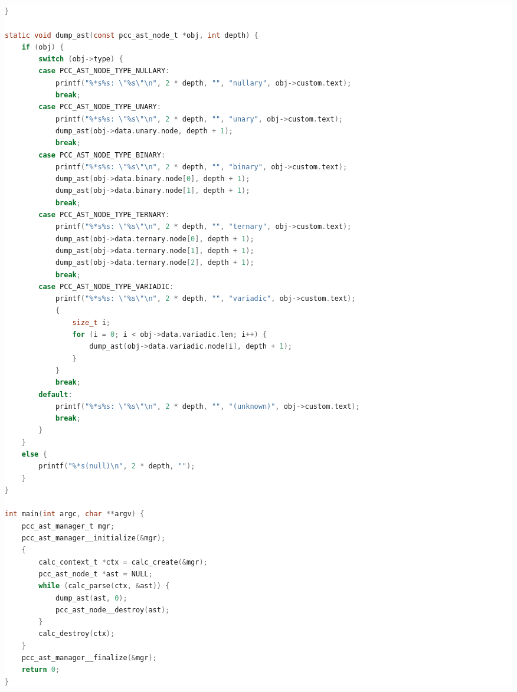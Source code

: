```c
}

static void dump_ast(const pcc_ast_node_t *obj, int depth) {
    if (obj) {
        switch (obj->type) {
        case PCC_AST_NODE_TYPE_NULLARY:
            printf("%*s%s: \"%s\"\n", 2 * depth, "", "nullary", obj->custom.text);
            break;
        case PCC_AST_NODE_TYPE_UNARY:
            printf("%*s%s: \"%s\"\n", 2 * depth, "", "unary", obj->custom.text);
            dump_ast(obj->data.unary.node, depth + 1);
            break;
        case PCC_AST_NODE_TYPE_BINARY:
            printf("%*s%s: \"%s\"\n", 2 * depth, "", "binary", obj->custom.text);
            dump_ast(obj->data.binary.node[0], depth + 1);
            dump_ast(obj->data.binary.node[1], depth + 1);
            break;
        case PCC_AST_NODE_TYPE_TERNARY:
            printf("%*s%s: \"%s\"\n", 2 * depth, "", "ternary", obj->custom.text);
            dump_ast(obj->data.ternary.node[0], depth + 1);
            dump_ast(obj->data.ternary.node[1], depth + 1);
            dump_ast(obj->data.ternary.node[2], depth + 1);
            break;
        case PCC_AST_NODE_TYPE_VARIADIC:
            printf("%*s%s: \"%s\"\n", 2 * depth, "", "variadic", obj->custom.text);
            {
                size_t i;
                for (i = 0; i < obj->data.variadic.len; i++) {
                    dump_ast(obj->data.variadic.node[i], depth + 1);
                }
            }
            break;
        default:
            printf("%*s%s: \"%s\"\n", 2 * depth, "", "(unknown)", obj->custom.text);
            break;
        }
    }
    else {
        printf("%*s(null)\n", 2 * depth, "");
    }
}

int main(int argc, char **argv) {
    pcc_ast_manager_t mgr;
    pcc_ast_manager__initialize(&mgr);
    {
        calc_context_t *ctx = calc_create(&mgr);
        pcc_ast_node_t *ast = NULL;
        while (calc_parse(ctx, &ast)) {
            dump_ast(ast, 0);
            pcc_ast_node__destroy(ast);
        }
        calc_destroy(ctx);
    }
    pcc_ast_manager__finalize(&mgr);
    return 0;
}
```
